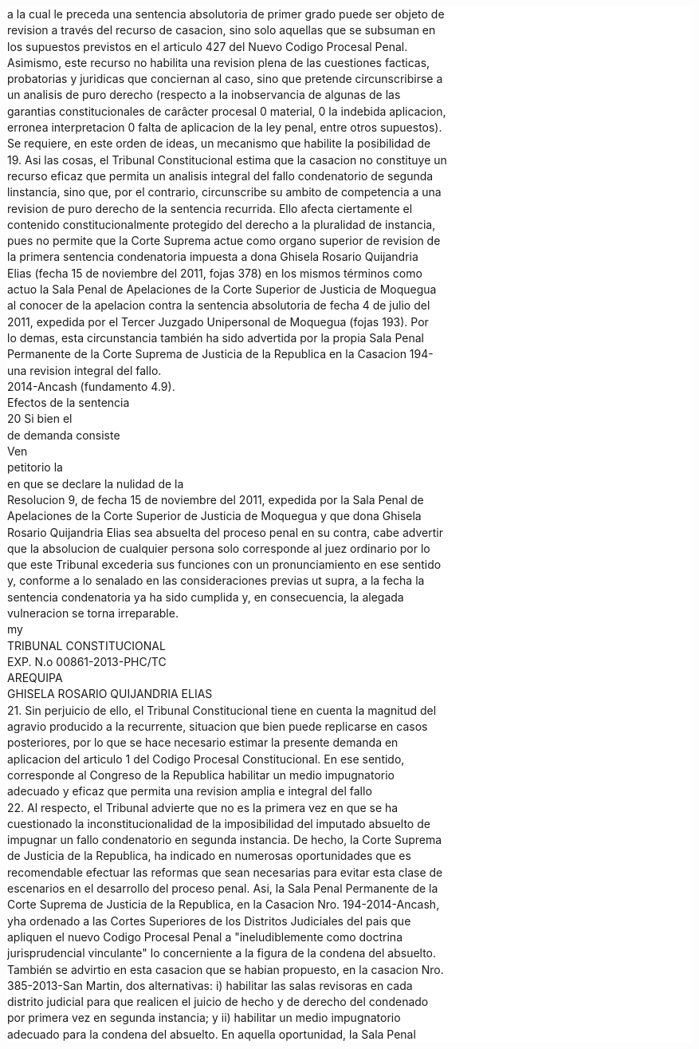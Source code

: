a la cual le preceda una sentencia absolutoria de primer grado puede ser objeto de  
revision a través del recurso de casacion, sino solo aquellas que se subsuman en  
los supuestos previstos en el articulo 427 del Nuevo Codigo Procesal Penal.  
Asimismo, este recurso no habilita una revision plena de las cuestiones facticas,  
probatorias y juridicas que conciernan al caso, sino que pretende circunscribirse a  
un analisis de puro derecho (respecto a la inobservancia de algunas de las  
garantias constitucionales de carâcter procesal 0 material, 0 la indebida aplicacion,  
erronea interpretacion 0 falta de aplicacion de la ley penal, entre otros supuestos).  
Se requiere, en este orden de ideas, un mecanismo que habilite la posibilidad de  
19. Asi las cosas, el Tribunal Constitucional estima que la casacion no constituye un  
recurso eficaz que permita un analisis integral del fallo condenatorio de segunda  
linstancia, sino que, por el contrario, circunscribe su ambito de competencia a una  
revision de puro derecho de la sentencia recurrida. Ello afecta ciertamente el  
contenido constitucionalmente protegido del derecho a la pluralidad de instancia,  
pues no permite que la Corte Suprema actue como organo superior de revision de  
la primera sentencia condenatoria impuesta a dona Ghisela Rosario Quijandria  
Elias (fecha 15 de noviembre del 2011, fojas 378) en los mismos términos como  
actuo la Sala Penal de Apelaciones de la Corte Superior de Justicia de Moquegua  
al conocer de la apelacion contra la sentencia absolutoria de fecha 4 de julio del  
2011, expedida por el Tercer Juzgado Unipersonal de Moquegua (fojas 193). Por  
lo demas, esta circunstancia también ha sido advertida por la propia Sala Penal  
Permanente de la Corte Suprema de Justicia de la Republica en la Casacion 194-  
una revision integral del fallo.  
2014-Ancash (fundamento 4.9).  
Efectos de la sentencia  
20 Si bien el  
de demanda consiste  
Ven  
petitorio la  
en que se declare la nulidad de la  
Resolucion 9, de fecha 15 de noviembre del 2011, expedida por la Sala Penal de  
Apelaciones de la Corte Superior de Justicia de Moquegua y que dona Ghisela  
Rosario Quijandria Elias sea absuelta del proceso penal en su contra, cabe advertir  
que la absolucion de cualquier persona solo corresponde al juez ordinario por lo  
que este Tribunal excederia sus funciones con un pronunciamiento en ese sentido  
y, conforme a lo senalado en las consideraciones previas ut supra, a la fecha la  
sentencia condenatoria ya ha sido cumplida y, en consecuencia, la alegada  
vulneracion se torna irreparable.  
my  
TRIBUNAL CONSTITUCIONAL  
EXP. N.o 00861-2013-PHC/TC  
AREQUIPA  
GHISELA ROSARIO QUIJANDRIA ELIAS  
21. Sin perjuicio de ello, el Tribunal Constitucional tiene en cuenta la magnitud del  
agravio producido a la recurrente, situacion que bien puede replicarse en casos  
posteriores, por lo que se hace necesario estimar la presente demanda en  
aplicacion del articulo 1 del Codigo Procesal Constitucional. En ese sentido,  
corresponde al Congreso de la Republica habilitar un medio impugnatorio  
adecuado y eficaz que permita una revision amplia e integral del fallo  
22. Al respecto, el Tribunal advierte que no es la primera vez en que se ha  
cuestionado la inconstitucionalidad de la imposibilidad del imputado absuelto de  
impugnar un fallo condenatorio en segunda instancia. De hecho, la Corte Suprema  
de Justicia de la Republica, ha indicado en numerosas oportunidades que es  
recomendable efectuar las reformas que sean necesarias para evitar esta clase de  
escenarios en el desarrollo del proceso penal. Asi, la Sala Penal Permanente de la  
Corte Suprema de Justicia de la Republica, en la Casacion Nro. 194-2014-Ancash,  
yha ordenado a las Cortes Superiores de los Distritos Judiciales del pais que  
apliquen el nuevo Codigo Procesal Penal a "ineludiblemente como doctrina  
jurisprudencial vinculante" lo concerniente a la figura de la condena del absuelto.  
También se advirtio en esta casacion que se habian propuesto, en la casacion Nro.  
385-2013-San Martin, dos alternativas: i) habilitar las salas revisoras en cada  
distrito judicial para que realicen el juicio de hecho y de derecho del condenado  
por primera vez en segunda instancia; y ii) habilitar un medio impugnatorio  
adecuado para la condena del absuelto. En aquella oportunidad, la Sala Penal  